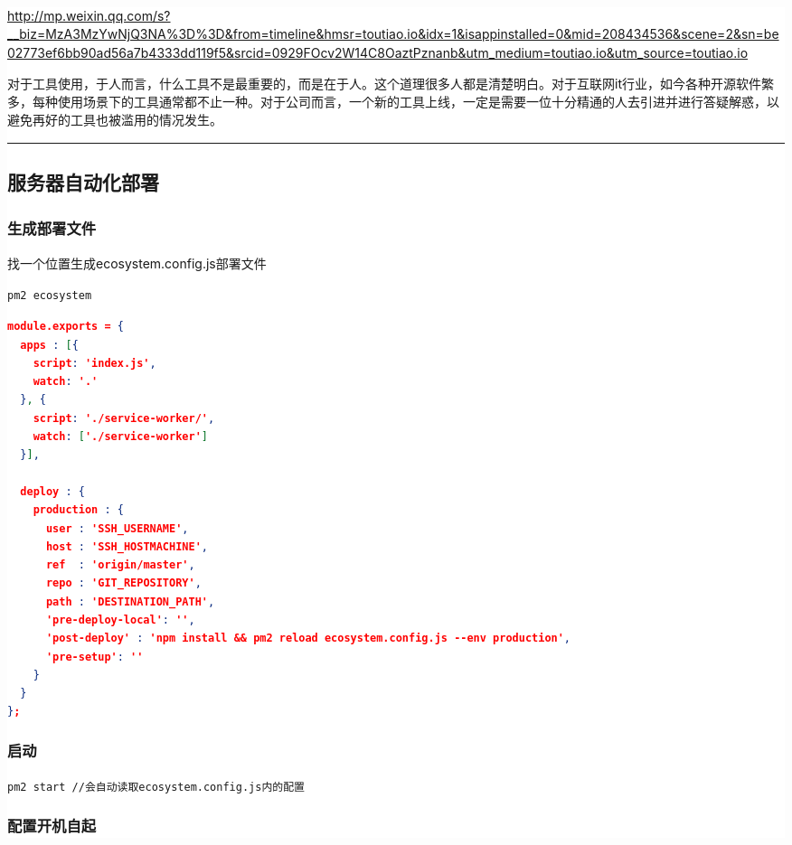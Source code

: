 http://mp.weixin.qq.com/s?__biz=MzA3MzYwNjQ3NA%3D%3D&from=timeline&hmsr=toutiao.io&idx=1&isappinstalled=0&mid=208434536&scene=2&sn=be02773ef6bb90ad56a7b4333dd119f5&srcid=0929FOcv2W14C8OaztPznanb&utm_medium=toutiao.io&utm_source=toutiao.io

对于工具使用，于人而言，什么工具不是最重要的，而是在于人。这个道理很多人都是清楚明白。对于互联网it行业，如今各种开源软件繁多，每种使用场景下的工具通常都不止一种。对于公司而言，一个新的工具上线，一定是需要一位十分精通的人去引进并进行答疑解惑，以避免再好的工具也被滥用的情况发生。



-----



## 服务器自动化部署

### 生成部署文件

找一个位置生成ecosystem.config.js部署文件

```shell
pm2 ecosystem
```

```json
module.exports = {
  apps : [{
    script: 'index.js',
    watch: '.'
  }, {
    script: './service-worker/',
    watch: ['./service-worker']
  }],

  deploy : {
    production : {
      user : 'SSH_USERNAME',
      host : 'SSH_HOSTMACHINE',
      ref  : 'origin/master',
      repo : 'GIT_REPOSITORY',
      path : 'DESTINATION_PATH',
      'pre-deploy-local': '',
      'post-deploy' : 'npm install && pm2 reload ecosystem.config.js --env production',
      'pre-setup': ''
    }
  }
};
```

### 启动

```shell
pm2 start //会自动读取ecosystem.config.js内的配置
```

### 配置开机自起
